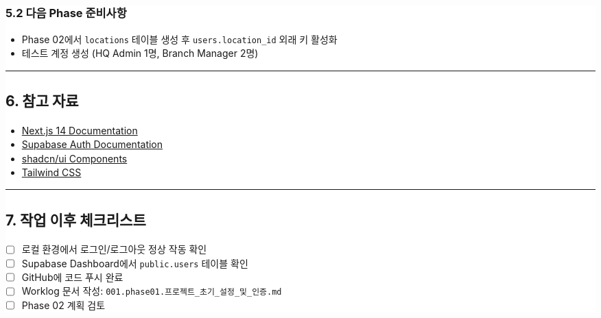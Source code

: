 ### 5.2 다음 Phase 준비사항
- Phase 02에서 `locations` 테이블 생성 후 `users.location_id` 외래 키 활성화
- 테스트 계정 생성 (HQ Admin 1명, Branch Manager 2명)

---

## 6. 참고 자료

- [Next.js 14 Documentation](https://nextjs.org/docs)
- [Supabase Auth Documentation](https://supabase.com/docs/guides/auth)
- [shadcn/ui Components](https://ui.shadcn.com/)
- [Tailwind CSS](https://tailwindcss.com/docs)

---

## 7. 작업 이후 체크리스트

- [ ] 로컬 환경에서 로그인/로그아웃 정상 작동 확인
- [ ] Supabase Dashboard에서 `public.users` 테이블 확인
- [ ] GitHub에 코드 푸시 완료
- [ ] Worklog 문서 작성: `001.phase01.프로젝트_초기_설정_및_인증.md`
- [ ] Phase 02 계획 검토
